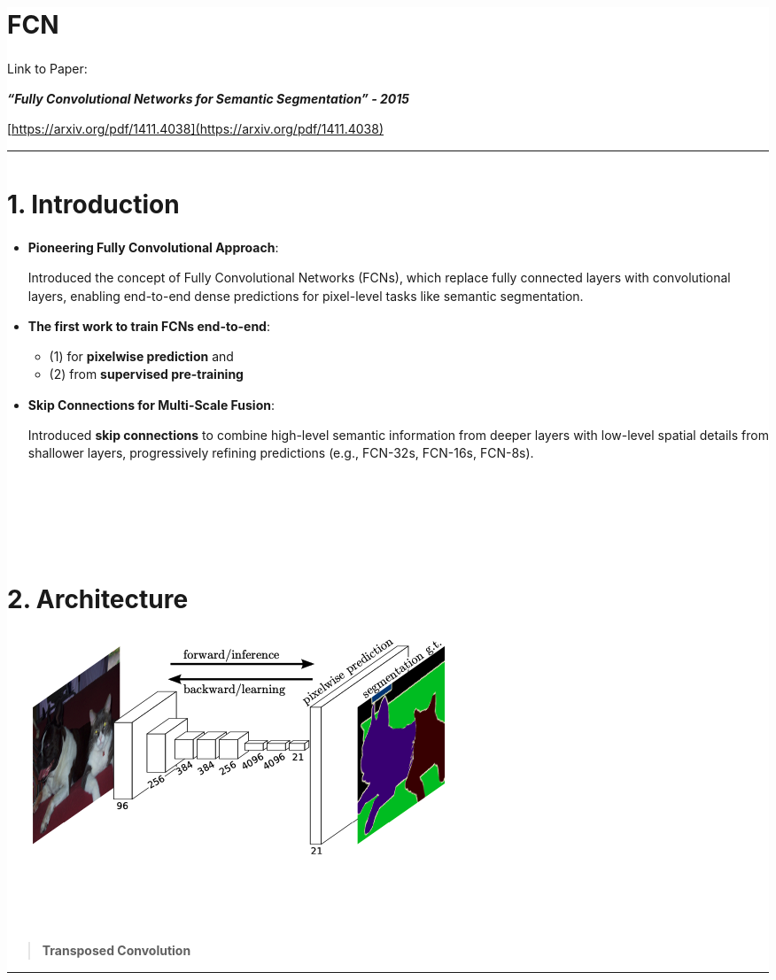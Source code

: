 # FCN

Link to Paper:

***“Fully Convolutional Networks for Semantic Segmentation” - 2015***

[https://arxiv.org/pdf/1411.4038](https://arxiv.org/pdf/1411.4038)

---

# 1. Introduction

- **Pioneering Fully Convolutional Approach**:
    
    Introduced the concept of Fully Convolutional Networks (FCNs), which replace fully connected layers with convolutional layers, enabling end-to-end dense predictions for pixel-level tasks like semantic segmentation.
    
- **The first work to train FCNs end-to-end**:
    - (1) for **pixelwise prediction** and
    - (2) from **supervised pre-training**
- **Skip Connections for Multi-Scale Fusion**:
    
    Introduced **skip connections** to combine high-level semantic information from deeper layers with low-level spatial details from shallower layers, progressively refining predictions (e.g., FCN-32s, FCN-16s, FCN-8s).
    
<br><br><br><br>
# 2. Architecture


![Alt text](https://github.com/h383kim/FCN/blob/main/images/image1.png)

<br><br><br>
> **Transposed Convolution**
> 

---
